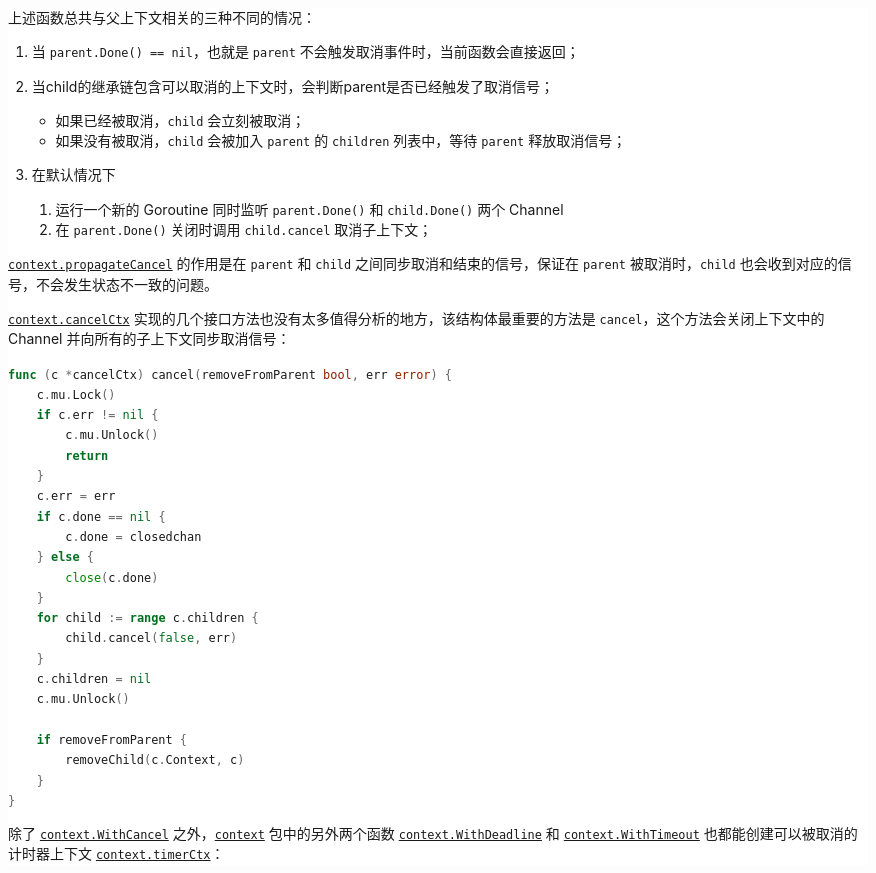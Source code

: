 上述函数总共与父上下文相关的三种不同的情况：

1. 当 `parent.Done() == nil`，也就是 `parent` 不会触发取消事件时，当前函数会直接返回；

2. 当child的继承链包含可以取消的上下文时，会判断parent是否已经触发了取消信号；

   - 如果已经被取消，`child` 会立刻被取消；
   - 如果没有被取消，`child` 会被加入 `parent` 的 `children` 列表中，等待 `parent` 释放取消信号；

3. 在默认情况下

   1. 运行一个新的 Goroutine 同时监听 `parent.Done()` 和 `child.Done()` 两个 Channel
   2. 在 `parent.Done()` 关闭时调用 `child.cancel` 取消子上下文；

   

[`context.propagateCancel`](https://github.com/golang/go/blob/df2999ef43ea49ce1578137017949c0ee660608a/src/context/context.go#L247-L283) 的作用是在 `parent` 和 `child` 之间同步取消和结束的信号，保证在 `parent` 被取消时，`child` 也会收到对应的信号，不会发生状态不一致的问题。

[`context.cancelCtx`](https://github.com/golang/go/blob/df2999ef43ea49ce1578137017949c0ee660608a/src/context/context.go#L341-L348) 实现的几个接口方法也没有太多值得分析的地方，该结构体最重要的方法是 `cancel`，这个方法会关闭上下文中的 Channel 并向所有的子上下文同步取消信号：

```go
func (c *cancelCtx) cancel(removeFromParent bool, err error) {
	c.mu.Lock()
	if c.err != nil {
		c.mu.Unlock()
		return
	}
	c.err = err
	if c.done == nil {
		c.done = closedchan
	} else {
		close(c.done)
	}
	for child := range c.children {
		child.cancel(false, err)
	}
	c.children = nil
	c.mu.Unlock()

	if removeFromParent {
		removeChild(c.Context, c)
	}
}
```

除了 [`context.WithCancel`](https://github.com/golang/go/blob/df2999ef43ea49ce1578137017949c0ee660608a/src/context/context.go#L232-L236) 之外，[`context`](https://github.com/golang/go/tree/master/src/context) 包中的另外两个函数 [`context.WithDeadline`](https://github.com/golang/go/blob/df2999ef43ea49ce1578137017949c0ee660608a/src/context/context.go#L427-L450) 和 [`context.WithTimeout`](https://github.com/golang/go/blob/df2999ef43ea49ce1578137017949c0ee660608a/src/context/context.go#L496-L498) 也都能创建可以被取消的计时器上下文 [`context.timerCtx`](https://github.com/golang/go/blob/df2999ef43ea49ce1578137017949c0ee660608a/src/context/context.go#L455-L460)：
